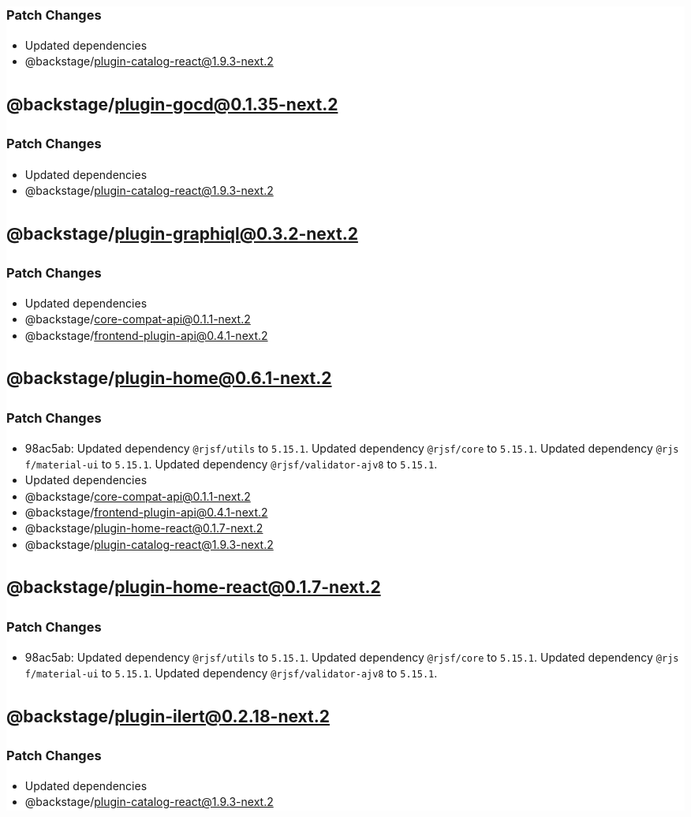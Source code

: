 ### Patch Changes

- Updated dependencies
 - @backstage/plugin-catalog-react@1.9.3-next.2

## @backstage/plugin-gocd@0.1.35-next.2

### Patch Changes

- Updated dependencies
 - @backstage/plugin-catalog-react@1.9.3-next.2

## @backstage/plugin-graphiql@0.3.2-next.2

### Patch Changes

- Updated dependencies
 - @backstage/core-compat-api@0.1.1-next.2
 - @backstage/frontend-plugin-api@0.4.1-next.2

## @backstage/plugin-home@0.6.1-next.2

### Patch Changes

- 98ac5ab: Updated dependency `@rjsf/utils` to `5.15.1`.
 Updated dependency `@rjsf/core` to `5.15.1`.
 Updated dependency `@rjsf/material-ui` to `5.15.1`.
 Updated dependency `@rjsf/validator-ajv8` to `5.15.1`.
- Updated dependencies
 - @backstage/core-compat-api@0.1.1-next.2
 - @backstage/frontend-plugin-api@0.4.1-next.2
 - @backstage/plugin-home-react@0.1.7-next.2
 - @backstage/plugin-catalog-react@1.9.3-next.2

## @backstage/plugin-home-react@0.1.7-next.2

### Patch Changes

- 98ac5ab: Updated dependency `@rjsf/utils` to `5.15.1`.
 Updated dependency `@rjsf/core` to `5.15.1`.
 Updated dependency `@rjsf/material-ui` to `5.15.1`.
 Updated dependency `@rjsf/validator-ajv8` to `5.15.1`.

## @backstage/plugin-ilert@0.2.18-next.2

### Patch Changes

- Updated dependencies
 - @backstage/plugin-catalog-react@1.9.3-next.2
